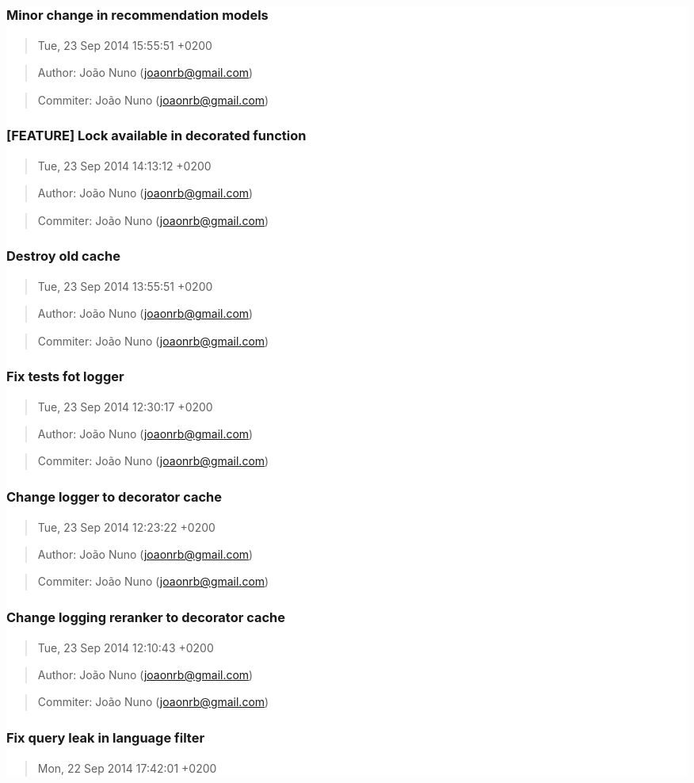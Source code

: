 


### Minor change in recommendation models
>Tue, 23 Sep 2014 15:55:51 +0200

>Author: João Nuno (joaonrb@gmail.com)

>Commiter: João Nuno (joaonrb@gmail.com)




### [FEATURE] Lock available in decorated function
>Tue, 23 Sep 2014 14:13:12 +0200

>Author: João Nuno (joaonrb@gmail.com)

>Commiter: João Nuno (joaonrb@gmail.com)




### Destroy old cache
>Tue, 23 Sep 2014 13:55:51 +0200

>Author: João Nuno (joaonrb@gmail.com)

>Commiter: João Nuno (joaonrb@gmail.com)




### Fix tests fot logger
>Tue, 23 Sep 2014 12:30:17 +0200

>Author: João Nuno (joaonrb@gmail.com)

>Commiter: João Nuno (joaonrb@gmail.com)




### Change logger to decorator cache
>Tue, 23 Sep 2014 12:23:22 +0200

>Author: João Nuno (joaonrb@gmail.com)

>Commiter: João Nuno (joaonrb@gmail.com)




### Change logging reranker to decorator cache
>Tue, 23 Sep 2014 12:10:43 +0200

>Author: João Nuno (joaonrb@gmail.com)

>Commiter: João Nuno (joaonrb@gmail.com)




### Fix query leak in language filter
>Mon, 22 Sep 2014 17:42:01 +0200
